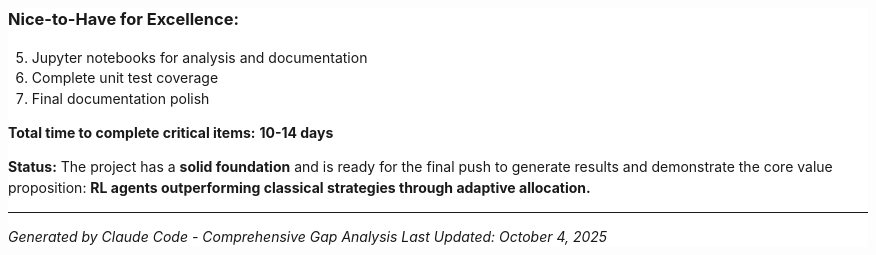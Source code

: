 ### **Nice-to-Have for Excellence:**
5. Jupyter notebooks for analysis and documentation
6. Complete unit test coverage
7. Final documentation polish

**Total time to complete critical items:** **10-14 days**

**Status:** The project has a **solid foundation** and is ready for the final push to generate results and demonstrate the core value proposition: **RL agents outperforming classical strategies through adaptive allocation.**

---

*Generated by Claude Code - Comprehensive Gap Analysis*
*Last Updated: October 4, 2025*
